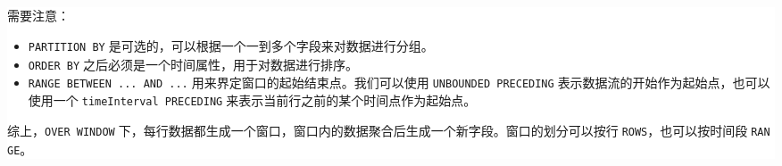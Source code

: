 需要注意：

* `PARTITION BY` 是可选的，可以根据一个一到多个字段来对数据进行分组。
* `ORDER BY` 之后必须是一个时间属性，用于对数据进行排序。
* `RANGE BETWEEN ... AND ...` 用来界定窗口的起始结束点。我们可以使用 `UNBOUNDED PRECEDING` 表示数据流的开始作为起始点，也可以使用一个 `timeInterval PRECEDING` 来表示当前行之前的某个时间点作为起始点。

综上，`OVER WINDOW` 下，每行数据都生成一个窗口，窗口内的数据聚合后生成一个新字段。窗口的划分可以按行 `ROWS`，也可以按时间段 `RANGE`。